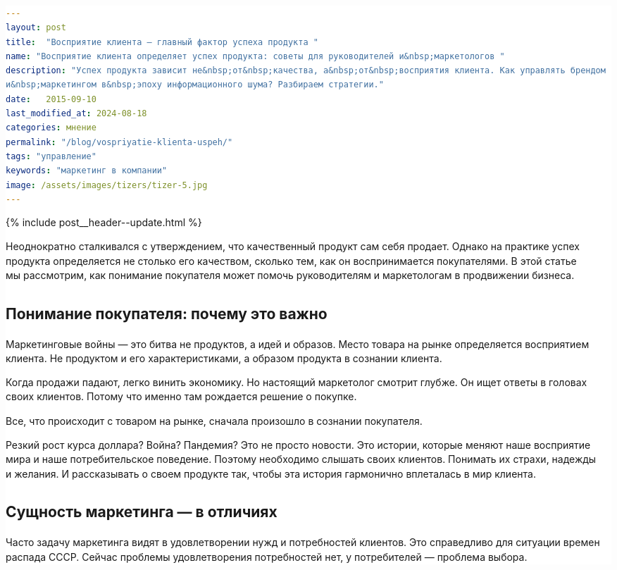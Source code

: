 ```yaml
---
layout: post
title:  "Восприятие клиента – главный фактор успеха продукта "
name: "Восприятие клиента определяет успех продукта: советы для руководителей и&nbsp;маркетологов "
description: "Успех продукта зависит не&nbsp;от&nbsp;качества, а&nbsp;от&nbsp;восприятия клиента. Как управлять брендом и&nbsp;маркетингом в&nbsp;эпоху информационного шума? Разбираем стратегии."
date:   2015-09-10
last_modified_at: 2024-08-18
categories: мнение
permalink: "/blog/vospriyatie-klienta-uspeh/"
tags: "управление"
keywords: "маркетинг в компании"
image: /assets/images/tizers/tizer-5.jpg
---
```


{% include post__header--update.html %}

<p>Неоднократно сталкивался с&nbsp;утверждением, что качественный продукт сам себя продает. Однако на&nbsp;практике успех продукта определяется не&nbsp;столько его качеством, сколько тем, как он&nbsp;воспринимается покупателями. В&nbsp;этой статье мы&nbsp;рассмотрим, как понимание покупателя может помочь руководителям и&nbsp;маркетологам в&nbsp;продвижении бизнеса. </p> 

<section class="row-gap--m max-width-text">
<h2 class="section__title h1 bold">Понимание покупателя: почему это важно</h2>


<p>Маркетинговые войны&nbsp;&mdash; это битва не&nbsp;продуктов, а&nbsp;идей и&nbsp;образов. Место товара на&nbsp;рынке определяется восприятием клиента. Не&nbsp;продуктом и&nbsp;его характеристиками, а&nbsp;образом продукта в&nbsp;сознании клиента. </p>

<p>Когда продажи падают, легко винить экономику. Но&nbsp;настоящий маркетолог смотрит глубже. Он&nbsp;ищет ответы в&nbsp;головах своих клиентов. Потому что именно там рождается решение о&nbsp;покупке.</p>

 <p class="post__note h2">Все, что происходит с&nbsp;товаром на&nbsp;рынке, сначала произошло в&nbsp;сознании покупателя. </p>

<p>Резкий рост курса доллара? Война? Пандемия? Это не&nbsp;просто новости. Это истории, которые меняют наше восприятие мира и&nbsp;наше потребительское поведение. Поэтому необходимо слышать своих клиентов. Понимать их&nbsp;страхи, надежды и&nbsp;желания. И&nbsp;рассказывать о&nbsp;своем продукте так, чтобы эта история гармонично вплеталась в&nbsp;мир клиента.  </p>


</section>



<section class="row-gap--m max-width-text" id="distinction">
<h2 class="section__title h1 bold">Сущность маркетинга&nbsp;&mdash; в&nbsp;отличиях</h2>
<p>Часто задачу маркетинга видят в&nbsp;удовлетворении нужд и&nbsp;потребностей клиентов. Это справедливо для ситуации времен распада СССР. Сейчас проблемы удовлетворения потребностей нет, у&nbsp;потребителей&nbsp;— проблема выбора.</p>

<div class="figure" itemprop="image" itemscope itemtype="https://schema.org/ImageObject">
<link itemprop="url" href="/assets/images/blog/2-idei-po-razvitiyu-marketinga/otlichie.jpg">
<picture >
                <source srcset="/assets/images/blog/2-idei-po-razvitiyu-marketinga/otlichie.avif" type="image/avif">
                 <source srcset="/assets/images/blog/2-idei-po-razvitiyu-marketinga/otlichie.webp" type="image/webp">               